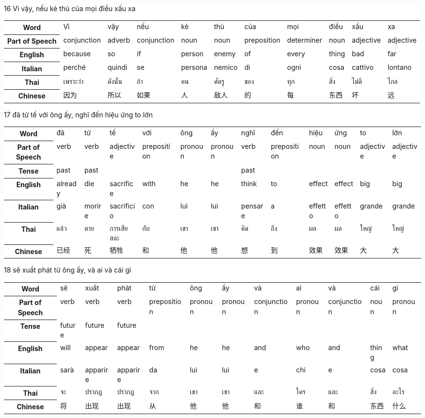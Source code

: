 16 Vì vậy, nếu kẻ thù của mọi điều xấu xa

<table>
<tr><th>Word</th><td>Vì</td><td>vậy</td><td>nếu</td><td>kẻ</td><td>thù</td><td>của</td><td>mọi</td><td>điều</td><td>xấu</td><td>xa</td></tr>
<tr><th>Part of Speech</th><td>conjunction</td><td>adverb</td><td>conjunction</td><td>noun</td><td>noun</td><td>preposition</td><td>determiner</td><td>noun</td><td>adjective</td><td>adjective</td></tr>
<tr><th>English</th><td>because</td><td>so</td><td>if</td><td>person</td><td>enemy</td><td>of</td><td>every</td><td>thing</td><td>bad</td><td>far</td></tr>
<tr><th>Italian</th><td>perché</td><td>quindi</td><td>se</td><td>persona</td><td>nemico</td><td>di</td><td>ogni</td><td>cosa</td><td>cattivo</td><td>lontano</td></tr>
<tr><th>Thai</th><td>เพราะว่า</td><td>ดังนั้น</td><td>ถ้า</td><td>คน</td><td>ศัตรู</td><td>ของ</td><td>ทุก</td><td>สิ่ง</td><td>ไม่ดี</td><td>ไกล</td></tr>
<tr><th>Chinese</th><td>因为</td><td>所以</td><td>如果</td><td>人</td><td>敌人</td><td>的</td><td>每</td><td>东西</td><td>坏</td><td>远</td></tr>
</table>

17 đã tử tế với ông ấy, nghĩ đến hiệu ứng to lớn

<table>
<tr><th>Word</th><td>đã</td><td>tử</td><td>tế</td><td>với</td><td>ông</td><td>ấy</td><td>nghĩ</td><td>đến</td><td>hiệu</td><td>ứng</td><td>to</td><td>lớn</td></tr>
<tr><th>Part of Speech</th><td>verb</td><td>verb</td><td>adjective</td><td>preposition</td><td>pronoun</td><td>pronoun</td><td>verb</td><td>preposition</td><td>noun</td><td>noun</td><td>adjective</td><td>adjective</td></tr>
<tr><th>Tense</th><td>past</td><td>past</td><td></td><td></td><td></td><td></td><td>past</td><td></td><td></td><td></td><td></td><td></td></tr>
<tr><th>English</th><td>already</td><td>die</td><td>sacrifice</td><td>with</td><td>he</td><td>he</td><td>think</td><td>to</td><td>effect</td><td>effect</td><td>big</td><td>big</td></tr>
<tr><th>Italian</th><td>già</td><td>morire</td><td>sacrificio</td><td>con</td><td>lui</td><td>lui</td><td>pensare</td><td>a</td><td>effetto</td><td>effetto</td><td>grande</td><td>grande</td></tr>
<tr><th>Thai</th><td>แล้ว</td><td>ตาย</td><td>การเสียสละ</td><td>กับ</td><td>เขา</td><td>เขา</td><td>คิด</td><td>ถึง</td><td>ผล</td><td>ผล</td><td>ใหญ่</td><td>ใหญ่</td></tr>
<tr><th>Chinese</th><td>已经</td><td>死</td><td>牺牲</td><td>和</td><td>他</td><td>他</td><td>想</td><td>到</td><td>效果</td><td>效果</td><td>大</td><td>大</td></tr>
</table>

18 sẽ xuất phát từ ông ấy, và ai và cái gì

<table>
<tr><th>Word</th><td>sẽ</td><td>xuất</td><td>phát</td><td>từ</td><td>ông</td><td>ấy</td><td>và</td><td>ai</td><td>và</td><td>cái</td><td>gì</td></tr>
<tr><th>Part of Speech</th><td>verb</td><td>verb</td><td>verb</td><td>preposition</td><td>pronoun</td><td>pronoun</td><td>conjunction</td><td>pronoun</td><td>conjunction</td><td>noun</td><td>pronoun</td></tr>
<tr><th>Tense</th><td>future</td><td>future</td><td>future</td><td></td><td></td><td></td><td></td><td></td><td></td><td></td><td></td></tr>
<tr><th>English</th><td>will</td><td>appear</td><td>appear</td><td>from</td><td>he</td><td>he</td><td>and</td><td>who</td><td>and</td><td>thing</td><td>what</td></tr>
<tr><th>Italian</th><td>sarà</td><td>apparire</td><td>apparire</td><td>da</td><td>lui</td><td>lui</td><td>e</td><td>chi</td><td>e</td><td>cosa</td><td>cosa</td></tr>
<tr><th>Thai</th><td>จะ</td><td>ปรากฏ</td><td>ปรากฏ</td><td>จาก</td><td>เขา</td><td>เขา</td><td>และ</td><td>ใคร</td><td>และ</td><td>สิ่ง</td><td>อะไร</td></tr>
<tr><th>Chinese</th><td>将</td><td>出现</td><td>出现</td><td>从</td><td>他</td><td>他</td><td>和</td><td>谁</td><td>和</td><td>东西</td><td>什么</td></tr>
</table>
